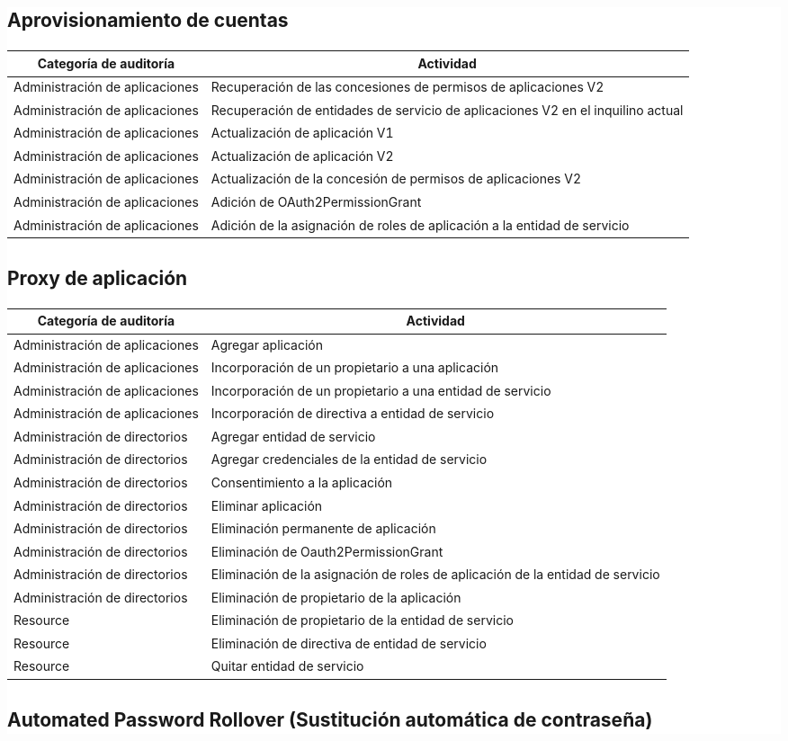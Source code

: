 ## <a name="account-provisioning"></a>Aprovisionamiento de cuentas

|Categoría de auditoría|Actividad|
|---|---|
|Administración de aplicaciones|Recuperación de las concesiones de permisos de aplicaciones V2|
|Administración de aplicaciones|Recuperación de entidades de servicio de aplicaciones V2 en el inquilino actual|
|Administración de aplicaciones|Actualización de aplicación V1|
|Administración de aplicaciones|Actualización de aplicación V2|
|Administración de aplicaciones|Actualización de la concesión de permisos de aplicaciones V2|
|Administración de aplicaciones|Adición de OAuth2PermissionGrant|
|Administración de aplicaciones|Adición de la asignación de roles de aplicación a la entidad de servicio|

## <a name="application-proxy"></a>Proxy de aplicación

|Categoría de auditoría|Actividad|
|---|---|
|Administración de aplicaciones|Agregar aplicación|
|Administración de aplicaciones|Incorporación de un propietario a una aplicación|
|Administración de aplicaciones|Incorporación de un propietario a una entidad de servicio|
|Administración de aplicaciones|Incorporación de directiva a entidad de servicio|
|Administración de directorios|Agregar entidad de servicio|
|Administración de directorios|Agregar credenciales de la entidad de servicio|
|Administración de directorios|Consentimiento a la aplicación|
|Administración de directorios|Eliminar aplicación|
|Administración de directorios|Eliminación permanente de aplicación|
|Administración de directorios|Eliminación de Oauth2PermissionGrant|
|Administración de directorios|Eliminación de la asignación de roles de aplicación de la entidad de servicio|
|Administración de directorios|Eliminación de propietario de la aplicación|
|Resource|Eliminación de propietario de la entidad de servicio|
|Resource|Eliminación de directiva de entidad de servicio|
|Resource|Quitar entidad de servicio|


## <a name="automated-password-rollover"></a>Automated Password Rollover (Sustitución automática de contraseña)
